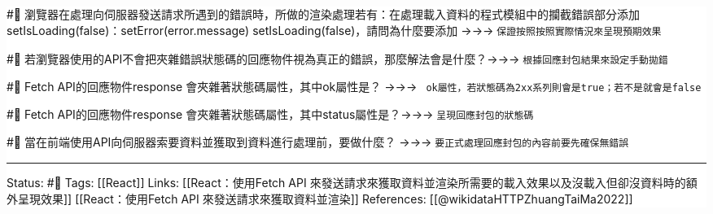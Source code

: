 

#🧠 瀏覽器在處理向伺服器發送請求所遇到的錯誤時，所做的渲染處理若有：在處理載入資料的程式模組中的攔截錯誤部分添加setIsLoading(false)：setError(error.message) setIsLoading(false)，請問為什麼要添加 ->->-> `保證按照按照實際情況來呈現預期效果`


#🧠 若瀏覽器使用的API不會把夾雜錯誤狀態碼的回應物件視為真正的錯誤，那麼解法會是什麼？->->-> `根據回應封包結果來設定手動拋錯`


#🧠 Fetch API的回應物件response 會夾雜著狀態碼屬性，其中ok屬性是？ ->->-> ` ok屬性，若狀態碼為2xx系列則會是true；若不是就會是false`



#🧠 Fetch API的回應物件response 會夾雜著狀態碼屬性，其中status屬性是？->->-> `呈現回應封包的狀態碼`


#🧠 當在前端使用API向伺服器索要資料並獲取到資料進行處理前，要做什麼？ ->->-> `要正式處理回應封包的內容前要先確保無錯誤`





---
Status: #🌱 
Tags:
[[React]]
Links:
[[React：使用Fetch API 來發送請求來獲取資料並渲染所需要的載入效果以及沒載入但卻沒資料時的額外呈現效果]]
[[React：使用Fetch API 來發送請求來獲取資料並渲染]]
References:
[[@wikidataHTTPZhuangTaiMa2022]]